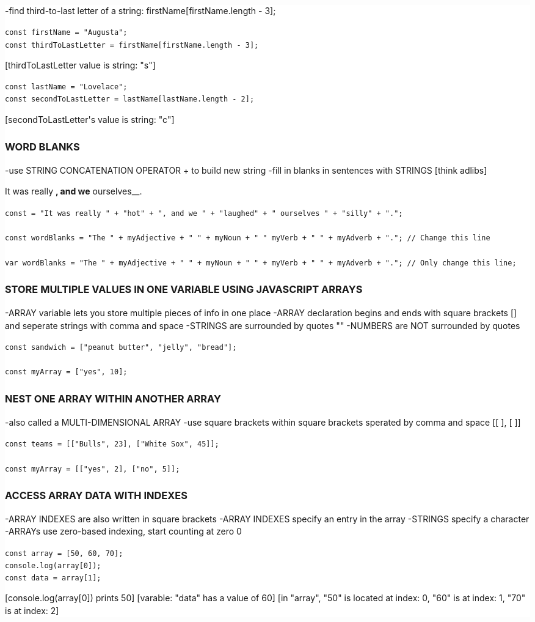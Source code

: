 -find third-to-last letter of a string: firstName[firstName.length - 3];

	const firstName = "Augusta";
	const thirdToLastLetter = firstName[firstName.length - 3];
[thirdToLastLetter value is string: "s"]

	const lastName = "Lovelace";
	const secondToLastLetter = lastName[lastName.length - 2];
[secondToLastLetter's value is string: "c"]

<h3>WORD BLANKS</h3>

-use STRING CONCATENATION OPERATOR + to build new string
-fill in blanks in sentences with STRINGS [think adlibs]


It was really __, and we__ ourselves__.
	
	const = "It was really " + "hot" + ", and we " + "laughed" + " ourselves " + "silly" + ".";
	
	const wordBlanks = "The " + myAdjective + " " + myNoun + " " myVerb + " " + myAdverb + "."; // Change this line
	
	var wordBlanks = "The " + myAdjective + " " + myNoun + " " + myVerb + " " + myAdverb + "."; // Only change this line;
	
	
<h3>STORE MULTIPLE VALUES IN ONE VARIABLE USING JAVASCRIPT ARRAYS</h3>

-ARRAY variable lets you store multiple pieces of info in one place
-ARRAY declaration begins and ends with square brackets [] and seperate strings with comma and space
-STRINGS are surrounded by quotes ""
-NUMBERS are NOT surrounded by quotes

	const sandwich = ["peanut butter", "jelly", "bread"];
	
	const myArray = ["yes", 10];
	
<h3>NEST ONE ARRAY WITHIN ANOTHER ARRAY</h3>

-also called a MULTI-DIMENSIONAL ARRAY
-use square brackets within square brackets sperated by comma and space [[   ], [   ]]

	const teams = [["Bulls", 23], ["White Sox", 45]];
	
	const myArray = [["yes", 2], ["no", 5]];
	
<h3>ACCESS ARRAY DATA WITH INDEXES</h3>

-ARRAY INDEXES are also written in square brackets
-ARRAY INDEXES specify an entry in the array
-STRINGS specify a character
-ARRAYs use zero-based indexing, start counting at zero 0

	const array = [50, 60, 70];
	console.log(array[0]);
	const data = array[1];
[console.log(array[0]) prints 50]
[varable: "data" has a value of 60]
[in "array", "50" is located at index: 0, "60" is at index: 1, "70" is at index: 2]
